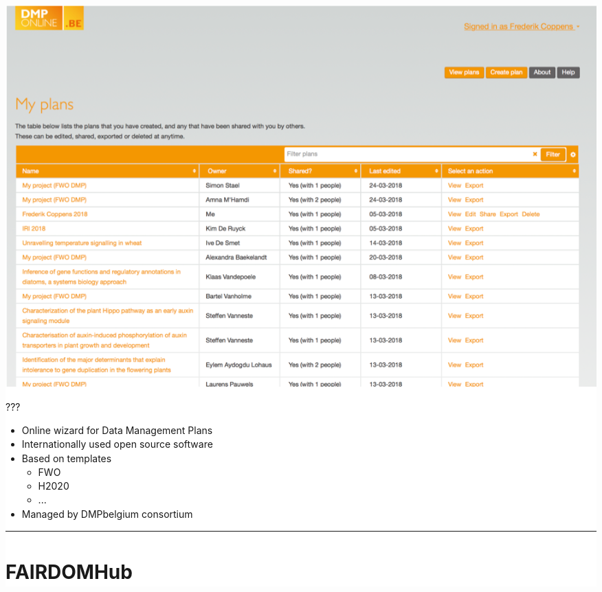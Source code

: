 ![:scale 100%](images/DMPonline.png)

???

* Online wizard for Data Management Plans
* Internationally used open source software
* Based on templates
  - FWO
  - H2020
  - ...
* Managed by DMPbelgium consortium

---

# FAIRDOMHub

